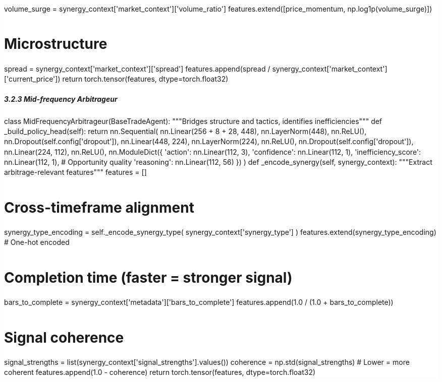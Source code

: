 volume_surge = synergy_context['market_context']['volume_ratio']
features.extend([price_momentum, np.log1p(volume_surge)])
# Microstructure
spread = synergy_context['market_context']['spread']
features.append(spread / synergy_context['market_context']['current_price'])
return torch.tensor(features, dtype=torch.float32)

##### 3.2.3 Mid-frequency Arbitrageur

class MidFrequencyArbitrageur(BaseTradeAgent):
"""Bridges structure and tactics, identifies inefficiencies"""
def _build_policy_head(self):
return nn.Sequential(
nn.Linear(256 + 8 + 28, 448),
nn.LayerNorm(448),
nn.ReLU(),
nn.Dropout(self.config['dropout']),
nn.Linear(448, 224),
nn.LayerNorm(224),
nn.ReLU(),
nn.Dropout(self.config['dropout']),
nn.Linear(224, 112),
nn.ReLU(),
nn.ModuleDict({
'action': nn.Linear(112, 3),
'confidence': nn.Linear(112, 1),
'inefficiency_score': nn.Linear(112, 1), # Opportunity quality
'reasoning': nn.Linear(112, 56)
})
)
def _encode_synergy(self, synergy_context):
"""Extract arbitrage-relevant features"""
features = []
# Cross-timeframe alignment
synergy_type_encoding = self._encode_synergy_type(
synergy_context['synergy_type']
)
features.extend(synergy_type_encoding) # One-hot encoded
# Completion time (faster = stronger signal)
bars_to_complete = synergy_context['metadata']['bars_to_complete']
features.append(1.0 / (1.0 + bars_to_complete))
# Signal coherence
signal_strengths = list(synergy_context['signal_strengths'].values())
coherence = np.std(signal_strengths) # Lower = more coherent
features.append(1.0 - coherence)
return torch.tensor(features, dtype=torch.float32)
